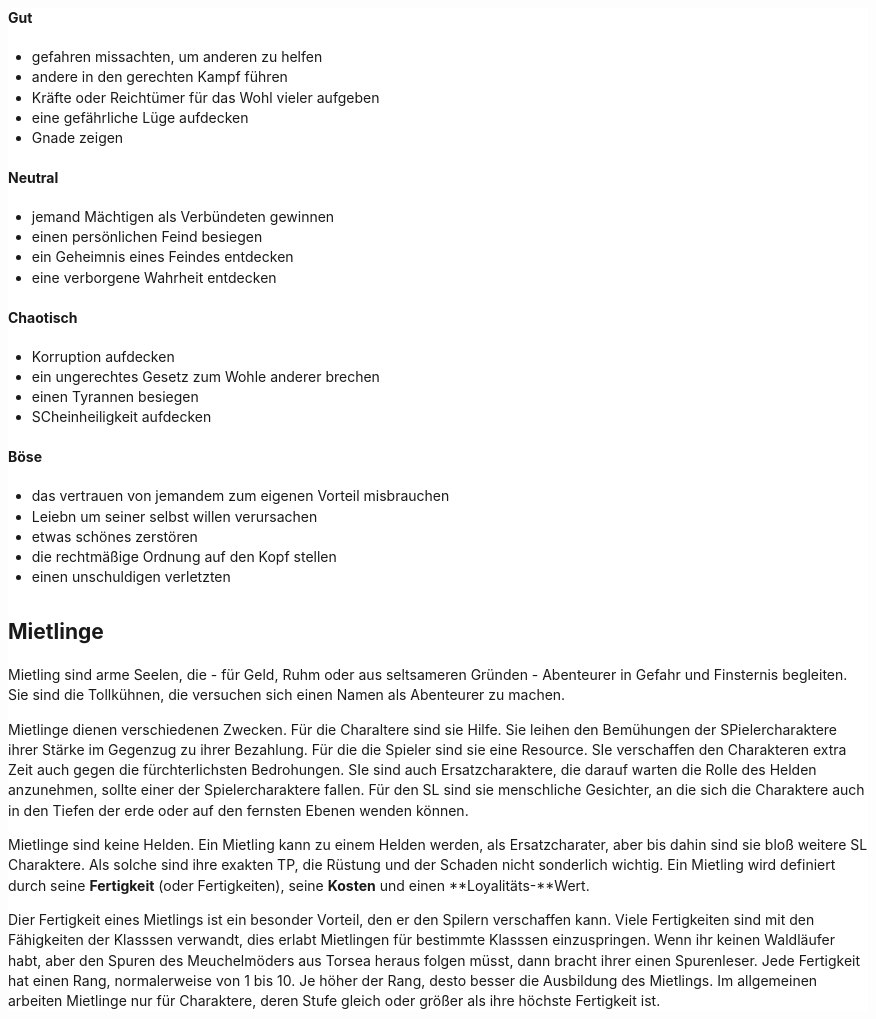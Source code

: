 #### Gut

  * gefahren missachten, um anderen zu helfen
  * andere in den gerechten Kampf führen
  * Kräfte oder Reichtümer für das Wohl vieler aufgeben
  * eine gefährliche Lüge aufdecken
  * Gnade zeigen

#### Neutral

  * jemand Mächtigen als Verbündeten gewinnen
  * einen persönlichen Feind besiegen
  * ein Geheimnis eines Feindes entdecken
  * eine verborgene Wahrheit entdecken
  
#### Chaotisch

  * Korruption aufdecken
  * ein ungerechtes Gesetz zum Wohle anderer brechen
  * einen Tyrannen besiegen 
  * SCheinheiligkeit aufdecken

#### Böse

  * das vertrauen von jemandem zum eigenen Vorteil misbrauchen
  * Leiebn um seiner selbst willen verursachen
  * etwas schönes zerstören
  * die rechtmäßige Ordnung auf den Kopf stellen
  * einen unschuldigen verletzten

## Mietlinge

Mietling sind arme Seelen, die - für Geld, Ruhm oder aus seltsameren Gründen - Abenteurer in Gefahr und Finsternis begleiten. Sie sind die Tollkühnen, die versuchen sich einen Namen als Abenteurer zu machen. 

Mietlinge dienen verschiedenen Zwecken. Für die Charaltere sind sie Hilfe. Sie leihen den Bemühungen der SPielercharaktere ihrer Stärke im Gegenzug zu ihrer Bezahlung. Für die die Spieler sind sie eine Resource. SIe verschaffen den Charakteren extra Zeit auch gegen die fürchterlichsten Bedrohungen. SIe sind auch Ersatzcharaktere, die darauf warten die Rolle des Helden anzunehmen, sollte einer der Spielercharaktere fallen. Für den SL sind sie menschliche Gesichter, an die sich die Charaktere auch in den Tiefen der erde oder auf den fernsten Ebenen wenden können.   

Mietlinge sind keine Helden. Ein Mietling kann zu einem Helden werden, als Ersatzcharater, aber bis dahin sind sie bloß weitere SL Charaktere. Als solche sind ihre exakten TP, die Rüstung und der Schaden nicht sonderlich wichtig. Ein Mietling wird definiert durch seine **Fertigkeit** (oder Fertigkeiten), seine **Kosten** und einen **Loyalitäts-**Wert.

Dier Fertigkeit eines Mietlings ist ein besonder Vorteil, den er den Spilern verschaffen kann. Viele Fertigkeiten sind mit den Fähigkeiten der Klasssen verwandt, dies erlabt Mietlingen für bestimmte Klasssen einzuspringen. Wenn ihr keinen Waldläufer habt, aber den Spuren des Meuchelmöders aus Torsea heraus folgen müsst, dann bracht ihrer einen Spurenleser. Jede Fertigkeit hat einen Rang, normalerweise von 1 bis 10. Je höher der Rang, desto besser die Ausbildung des Mietlings. Im allgemeinen arbeiten Mietlinge nur für Charaktere, deren Stufe gleich oder größer als ihre höchste Fertigkeit ist. 
